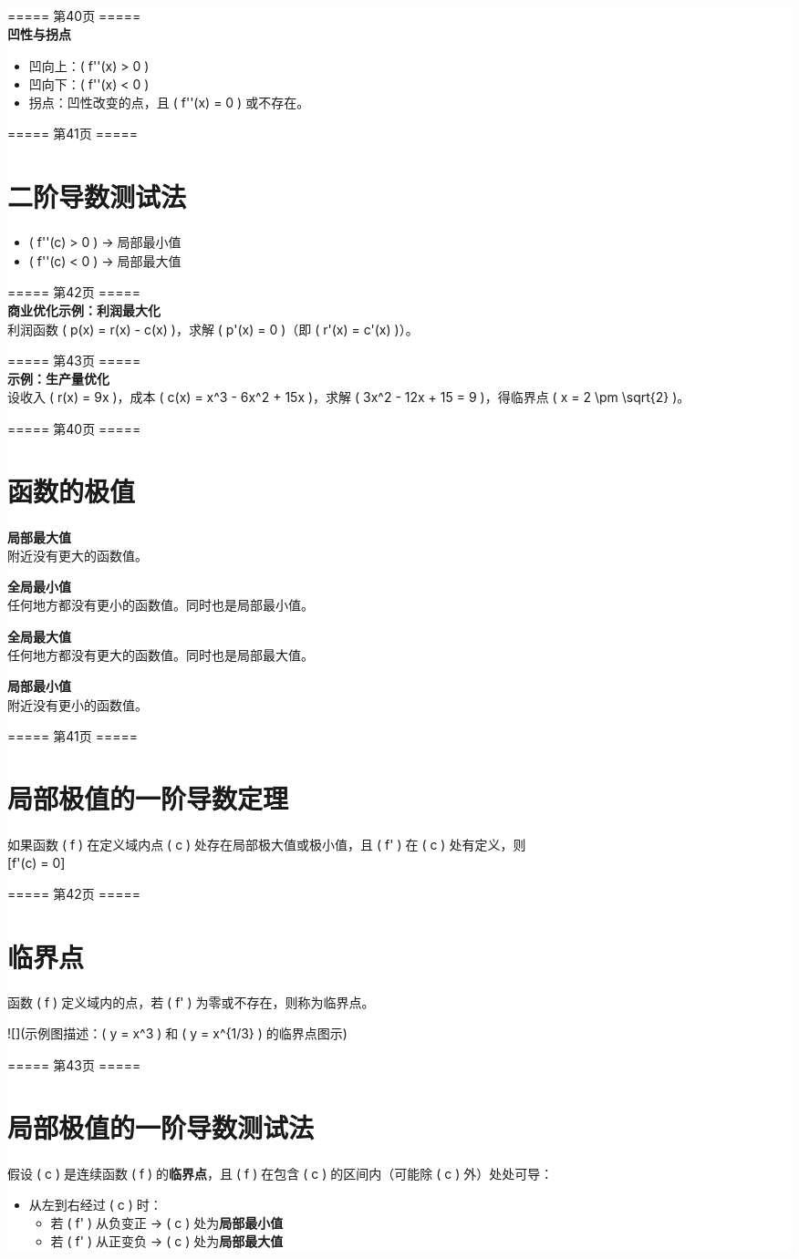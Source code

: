 ===== 第40页 =====  
**凹性与拐点**
- 凹向上：\( f''(x) > 0 \)
- 凹向下：\( f''(x) < 0 \)
- 拐点：凹性改变的点，且 \( f''(x) = 0 \) 或不存在。

===== 第41页 =====
# 二阶导数测试法
- \( f''(c) > 0 \) → 局部最小值
- \( f''(c) < 0 \) → 局部最大值

===== 第42页 =====  
**商业优化示例：利润最大化**  
利润函数 \( p(x) = r(x) - c(x) \)，求解 \( p'(x) = 0 \)（即 \( r'(x) = c'(x) \)）。

===== 第43页 =====  
**示例：生产量优化**  
设收入 \( r(x) = 9x \)，成本 \( c(x) = x^3 - 6x^2 + 15x \)，求解 \( 3x^2 - 12x + 15 = 9 \)，得临界点 \( x = 2 \pm \sqrt{2} \)。

===== 第40页 =====
# 函数的极值

**局部最大值**  
附近没有更大的函数值。

**全局最小值**  
任何地方都没有更小的函数值。同时也是局部最小值。

**全局最大值**  
任何地方都没有更大的函数值。同时也是局部最大值。

**局部最小值**  
附近没有更小的函数值。

===== 第41页 =====
# 局部极值的一阶导数定理
如果函数 \( f \) 在定义域内点 \( c \) 处存在局部极大值或极小值，且 \( f' \) 在 \( c \) 处有定义，则  
\[f'(c) = 0\]

===== 第42页 =====
# 临界点
函数 \( f \) 定义域内的点，若 \( f' \) 为零或不存在，则称为临界点。

![](示例图描述：\( y = x^3 \) 和 \( y = x^{1/3} \) 的临界点图示)

===== 第43页 =====
# 局部极值的一阶导数测试法
假设 \( c \) 是连续函数 \( f \) 的**临界点**，且 \( f \) 在包含 \( c \) 的区间内（可能除 \( c \) 外）处处可导：
- 从左到右经过 \( c \) 时：
    - 若 \( f' \) 从负变正 → \( c \) 处为**局部最小值**
    - 若 \( f' \) 从正变负 → \( c \) 处为**局部最大值**
